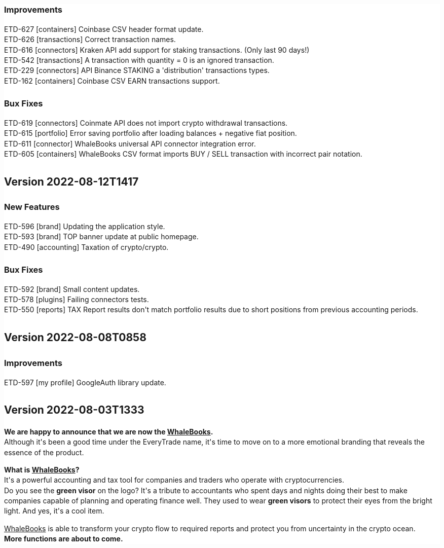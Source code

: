 ### Improvements   
ETD-627 [containers] Coinbase CSV header format update.   
ETD-626 [transactions] Correct transaction names.   
ETD-616 [connectors] Kraken API add support for staking transactions. (Only last 90 days!)   
ETD-542 [transactions] A transaction with quantity = 0 is an ignored transaction.   
ETD-229 [connectors] API Binance STAKING a 'distribution' transactions types.   
ETD-162 [containers] Coinbase CSV EARN transactions support.   
   
### Bux Fixes   
ETD-619 [connectors] Coinmate API does not import crypto withdrawal transactions.   
ETD-615 [portfolio] Error saving portfolio after loading balances + negative fiat position.   
ETD-611 [connector] WhaleBooks universal API connector integration error.   
ETD-605 [containers] WhaleBooks CSV format imports BUY / SELL transaction with incorrect pair notation.   
   
## Version 2022-08-12T1417   
### New Features   
ETD-596 [brand] Updating the application style.   
ETD-593 [brand] TOP banner update at public homepage.   
ETD-490 [accounting] Taxation of crypto/crypto.   
   
### Bux Fixes   
ETD-592 [brand] Small content updates.   
ETD-578 [plugins] Failing connectors tests.   
ETD-550 [reports] TAX Report results don't match portfolio results due to short positions from previous accounting periods.   
   
## Version 2022-08-08T0858   
### Improvements   
ETD-597 [my profile] GoogleAuth library update.   
   
## Version 2022-08-03T1333

**We are happy to announce that we are now the [WhaleBooks](https://whalebook.com).**   
Although it's been a good time under the EveryTrade name, it's time to move on to a more emotional branding that reveals the essence of the product.

**What is [WhaleBooks](https://whalebook.com)?**   
It's a powerful accounting and tax tool for companies and traders who operate with cryptocurrencies.   
Do you see the **green visor** on the logo? It's a tribute to accountants who spent days and nights doing their best to make companies capable of planning and operating finance well. They used to wear **green visors** to protect their eyes from the bright light. And yes, it's a cool item.   
   
[WhaleBooks](https://whalebook.com) is able to transform your crypto flow to required reports and protect you from uncertainty in the crypto ocean.   
**More functions are about to come.**   
   